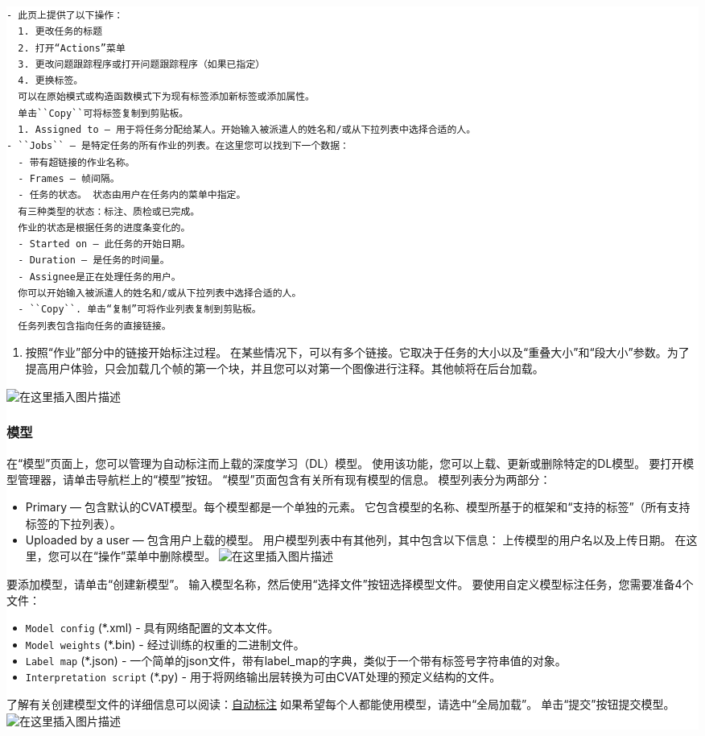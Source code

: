     - 此页上提供了以下操作：
      1. 更改任务的标题
      2. 打开“Actions”菜单
      3. 更改问题跟踪程序或打开问题跟踪程序（如果已指定）
      4. 更换标签。
      可以在原始模式或构造函数模式下为现有标签添加新标签或添加属性。
      单击``Copy``可将标签复制到剪贴板。
      1. Assigned to — 用于将任务分配给某人。开始输入被派遣人的姓名和/或从下拉列表中选择合适的人。
    - ``Jobs`` — 是特定任务的所有作业的列表。在这里您可以找到下一个数据：
      - 带有超链接的作业名称。
      - Frames — 帧间隔。
      - 任务的状态。 状态由用户在任务内的菜单中指定。
      有三种类型的状态：标注、质检或已完成。
      作业的状态是根据任务的进度条变化的。
      - Started on — 此任务的开始日期。
      - Duration — 是任务的时间量。
      - Assignee是正在处理任务的用户。
      你可以开始输入被派遣人的姓名和/或从下拉列表中选择合适的人。
      - ``Copy``. 单击“复制”可将作业列表复制到剪贴板。
      任务列表包含指向任务的直接链接。

1.  按照“作业”部分中的链接开始标注过程。
	在某些情况下，可以有多个链接。它取决于任务的大小以及“重叠大小”和“段大小”参数。为了提高用户体验，只会加载几个帧的第一个块，并且您可以对第一个图像进行注释。其他帧将在后台加载。

![在这里插入图片描述](https://img-blog.csdnimg.cn/20200802102158327.jpg?x-oss-process=image/watermark,type_ZmFuZ3poZW5naGVpdGk,shadow_10,text_aHR0cHM6Ly9ibG9nLmNzZG4ubmV0L3dlaXhpbl80MzMzNjI4MQ==,size_16,color_FFFFFF,t_70#pic_center)

### 模型

在“模型”页面上，您可以管理为自动标注而上载的深度学习（DL）模型。
使用该功能，您可以上载、更新或删除特定的DL模型。
要打开模型管理器，请单击导航栏上的“模型”按钮。
“模型”页面包含有关所有现有模型的信息。
模型列表分为两部分：
- Primary — 包含默认的CVAT模型。每个模型都是一个单独的元素。
它包含模型的名称、模型所基于的框架和“支持的标签”（所有支持标签的下拉列表）。
- Uploaded by a user — 包含用户上载的模型。
用户模型列表中有其他列，其中包含以下信息：
上传模型的用户名以及上传日期。
在这里，您可以在“操作”菜单中删除模型。
![在这里插入图片描述](https://img-blog.csdnimg.cn/20200802102938896.jpg?x-oss-process=image/watermark,type_ZmFuZ3poZW5naGVpdGk,shadow_10,text_aHR0cHM6Ly9ibG9nLmNzZG4ubmV0L3dlaXhpbl80MzMzNjI4MQ==,size_16,color_FFFFFF,t_70#pic_center)


要添加模型，请单击“创建新模型”。
输入模型名称，然后使用“选择文件”按钮选择模型文件。
要使用自定义模型标注任务，您需要准备4个文件：
- ``Model config`` (*.xml) - 具有网络配置的文本文件。
- ``Model weights`` (*.bin) - 经过训练的权重的二进制文件。
- ``Label map`` (*.json) - 一个简单的json文件，带有label_map的字典，类似于一个带有标签号字符串值的对象。
- ``Interpretation script`` (*.py) - 用于将网络输出层转换为可由CVAT处理的预定义结构的文件。

了解有关创建模型文件的详细信息可以阅读：[自动标注]()
如果希望每个人都能使用模型，请选中“全局加载”。
单击“提交”按钮提交模型。
![在这里插入图片描述](https://img-blog.csdnimg.cn/20200802103919704.jpg?x-oss-process=image/watermark,type_ZmFuZ3poZW5naGVpdGk,shadow_10,text_aHR0cHM6Ly9ibG9nLmNzZG4ubmV0L3dlaXhpbl80MzMzNjI4MQ==,size_16,color_FFFFFF,t_70#pic_center)
